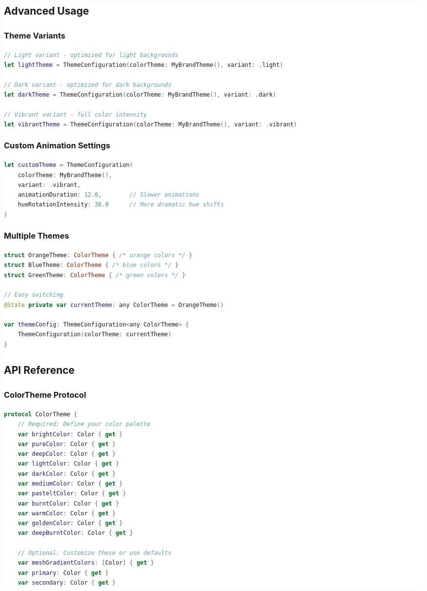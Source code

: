## Advanced Usage

### Theme Variants

```swift
// Light variant - optimized for light backgrounds
let lightTheme = ThemeConfiguration(colorTheme: MyBrandTheme(), variant: .light)

// Dark variant - optimized for dark backgrounds  
let darkTheme = ThemeConfiguration(colorTheme: MyBrandTheme(), variant: .dark)

// Vibrant variant - full color intensity
let vibrantTheme = ThemeConfiguration(colorTheme: MyBrandTheme(), variant: .vibrant)
```

### Custom Animation Settings

```swift
let customTheme = ThemeConfiguration(
    colorTheme: MyBrandTheme(),
    variant: .vibrant,
    animationDuration: 12.0,        // Slower animations
    hueRotationIntensity: 30.0      // More dramatic hue shifts
)
```

### Multiple Themes

```swift
struct OrangeTheme: ColorTheme { /* orange colors */ }
struct BlueTheme: ColorTheme { /* blue colors */ }
struct GreenTheme: ColorTheme { /* green colors */ }

// Easy switching
@State private var currentTheme: any ColorTheme = OrangeTheme()

var themeConfig: ThemeConfiguration<any ColorTheme> {
    ThemeConfiguration(colorTheme: currentTheme)
}
```

## API Reference

### ColorTheme Protocol

```swift
protocol ColorTheme {
    // Required: Define your color palette
    var brightColor: Color { get }
    var pureColor: Color { get }
    var deepColor: Color { get }
    var lightColor: Color { get }
    var darkColor: Color { get }
    var mediumColor: Color { get }
    var pasteltColor: Color { get }
    var burntColor: Color { get }
    var warmColor: Color { get }
    var goldenColor: Color { get }
    var deepBurntColor: Color { get }
    
    // Optional: Customize these or use defaults
    var meshGradientColors: [Color] { get }
    var primary: Color { get }
    var secondary: Color { get }
```